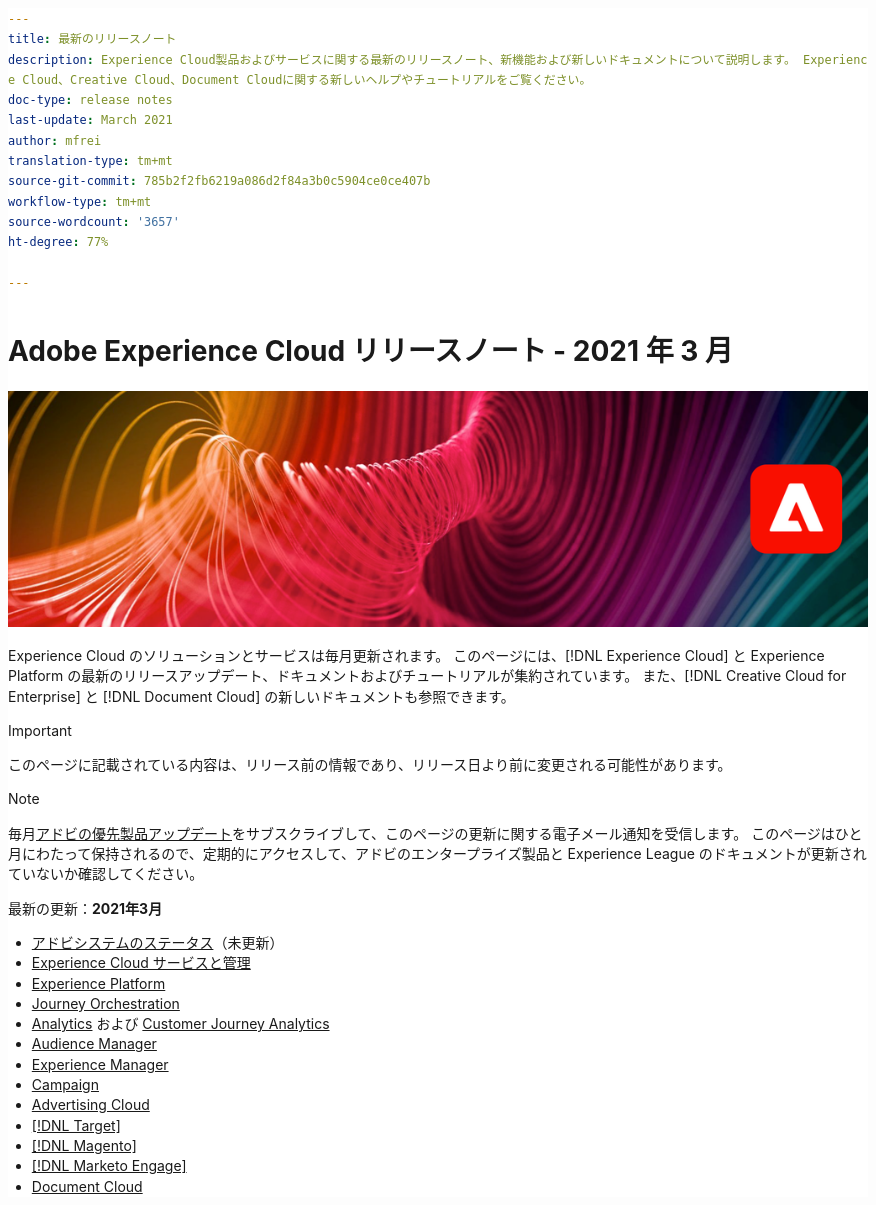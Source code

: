 ```yaml
---
title: 最新のリリースノート
description: Experience Cloud製品およびサービスに関する最新のリリースノート、新機能および新しいドキュメントについて説明します。 Experience Cloud、Creative Cloud、Document Cloudに関する新しいヘルプやチュートリアルをご覧ください。
doc-type: release notes
last-update: March 2021
author: mfrei
translation-type: tm+mt
source-git-commit: 785b2f2fb6219a086d2f84a3b0c5904ce0ce407b
workflow-type: tm+mt
source-wordcount: '3657'
ht-degree: 77%

---
```



# Adobe Experience Cloud リリースノート - 2021 年 3 月

![バナー](/assets/experience-cloud-banner-3.png)

Experience Cloud のソリューションとサービスは毎月更新されます。 このページには、[!DNL Experience Cloud] と Experience Platform の最新のリリースアップデート、ドキュメントおよびチュートリアルが集約されています。 また、[!DNL Creative Cloud for Enterprise] と [!DNL Document Cloud] の新しいドキュメントも参照できます。

>[!IMPORTANT]
>
>このページに記載されている内容は、リリース前の情報であり、リリース日より前に変更される可能性があります。

>[!NOTE]
>
>毎月[アドビの優先製品アップデート](https://www.adobe.com/subscription/priority-product-update.html)をサブスクライブして、このページの更新に関する電子メール通知を受信します。 このページはひと月にわたって保持されるので、定期的にアクセスして、アドビのエンタープライズ製品と Experience League のドキュメントが更新されていないか確認してください。

最新の更新：**2021年3月**

* [アドビシステムのステータス](#status)（未更新）
* [Experience Cloud サービスと管理](#ecloud)
* [Experience Platform](#platform)
* [Journey Orchestration](#journey-orch)
* [Analytics](#analytics) および [Customer Journey Analytics](#cust-journey)
* [Audience Manager](#aam)
* [Experience Manager](#aem)
* [Campaign](#ac)
* [Advertising Cloud](#adcloud)
* [[!DNL Target]](#target)
* [[!DNL Magento]](#magento)
* [[!DNL Marketo Engage]](#marketo)
* [Document Cloud](#doc-cloud)
